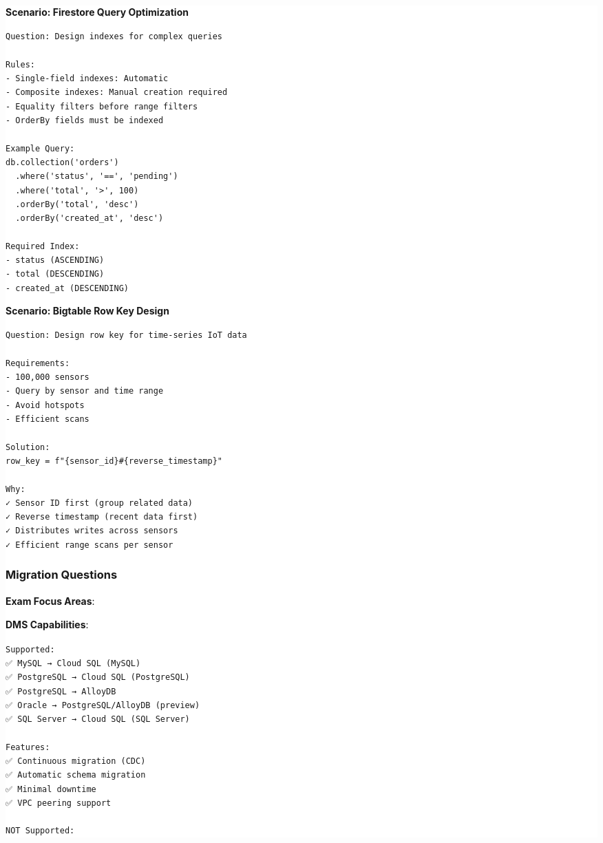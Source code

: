```
```

**Scenario: Firestore Query Optimization**
```
Question: Design indexes for complex queries

Rules:
- Single-field indexes: Automatic
- Composite indexes: Manual creation required
- Equality filters before range filters
- OrderBy fields must be indexed

Example Query:
db.collection('orders')
  .where('status', '==', 'pending')
  .where('total', '>', 100)
  .orderBy('total', 'desc')
  .orderBy('created_at', 'desc')

Required Index:
- status (ASCENDING)
- total (DESCENDING)
- created_at (DESCENDING)
```

**Scenario: Bigtable Row Key Design**
```
Question: Design row key for time-series IoT data

Requirements:
- 100,000 sensors
- Query by sensor and time range
- Avoid hotspots
- Efficient scans

Solution:
row_key = f"{sensor_id}#{reverse_timestamp}"

Why:
✓ Sensor ID first (group related data)
✓ Reverse timestamp (recent data first)
✓ Distributes writes across sensors
✓ Efficient range scans per sensor
```

### Migration Questions

**Exam Focus Areas**:

**DMS Capabilities**:
```
Supported:
✅ MySQL → Cloud SQL (MySQL)
✅ PostgreSQL → Cloud SQL (PostgreSQL)
✅ PostgreSQL → AlloyDB
✅ Oracle → PostgreSQL/AlloyDB (preview)
✅ SQL Server → Cloud SQL (SQL Server)

Features:
✅ Continuous migration (CDC)
✅ Automatic schema migration
✅ Minimal downtime
✅ VPC peering support

NOT Supported:
```